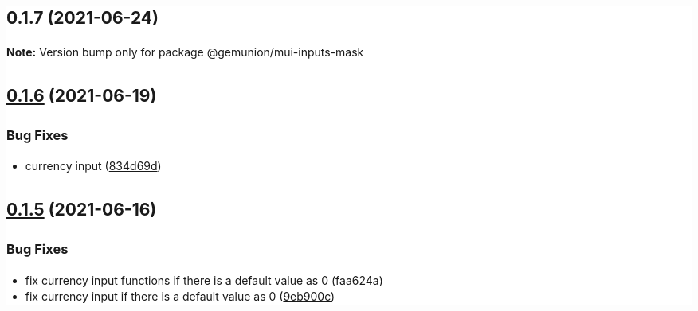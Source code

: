 ## 0.1.7 (2021-06-24)

**Note:** Version bump only for package @gemunion/mui-inputs-mask

## [0.1.6](https://github.com/ethberry/common-packages/compare/@gemunion/mui-inputs-mask@0.1.5...@gemunion/mui-inputs-mask@0.1.6) (2021-06-19)

### Bug Fixes

- currency input ([834d69d](https://github.com/ethberry/common-packages/commit/834d69d27c8a7639c7bc67d4727ead3409f43639))

## [0.1.5](https://github.com/ethberry/common-packages/compare/@gemunion/mui-inputs-mask@0.1.4...@gemunion/mui-inputs-mask@0.1.5) (2021-06-16)

### Bug Fixes

- fix currency input functions if there is a default value as 0 ([faa624a](https://github.com/ethberry/common-packages/commit/faa624aec6926e2c7ca2798ab29699318b167585))
- fix currency input if there is a default value as 0 ([9eb900c](https://github.com/ethberry/common-packages/commit/9eb900c5c834cac868d7fcbc7a930c517c5dd7df))

